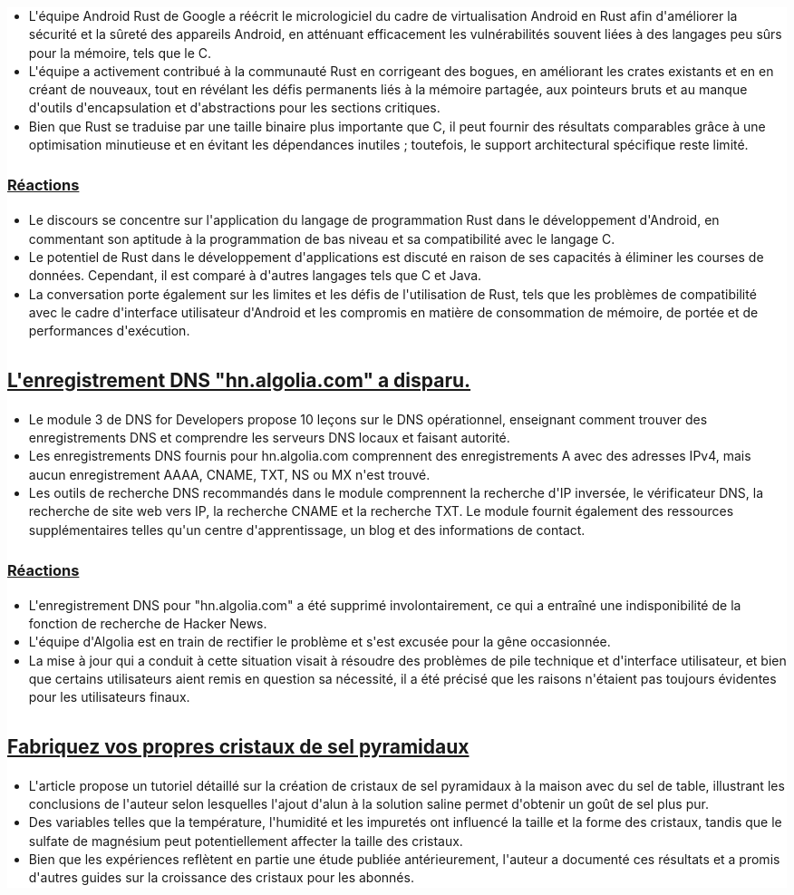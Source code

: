 - L'équipe Android Rust de Google a réécrit le micrologiciel du cadre de virtualisation Android en Rust afin d'améliorer la sécurité et la sûreté des appareils Android, en atténuant efficacement les vulnérabilités souvent liées à des langages peu sûrs pour la mémoire, tels que le C.
- L'équipe a activement contribué à la communauté Rust en corrigeant des bogues, en améliorant les crates existants et en en créant de nouveaux, tout en révélant les défis permanents liés à la mémoire partagée, aux pointeurs bruts et au manque d'outils d'encapsulation et d'abstractions pour les sections critiques.
- Bien que Rust se traduise par une taille binaire plus importante que C, il peut fournir des résultats comparables grâce à une optimisation minutieuse et en évitant les dépendances inutiles ; toutefois, le support architectural spécifique reste limité.

### [Réactions](https://news.ycombinator.com/item?id=37823377)

- Le discours se concentre sur l'application du langage de programmation Rust dans le développement d'Android, en commentant son aptitude à la programmation de bas niveau et sa compatibilité avec le langage C.
- Le potentiel de Rust dans le développement d'applications est discuté en raison de ses capacités à éliminer les courses de données. Cependant, il est comparé à d'autres langages tels que C et Java.
- La conversation porte également sur les limites et les défis de l'utilisation de Rust, tels que les problèmes de compatibilité avec le cadre d'interface utilisateur d'Android et les compromis en matière de consommation de mémoire, de portée et de performances d'exécution.

## [L'enregistrement DNS "hn.algolia.com" a disparu.](https://www.nslookup.io/domains/hn.algolia.com/dns-records/)

- Le module 3 de DNS for Developers propose 10 leçons sur le DNS opérationnel, enseignant comment trouver des enregistrements DNS et comprendre les serveurs DNS locaux et faisant autorité.
- Les enregistrements DNS fournis pour hn.algolia.com comprennent des enregistrements A avec des adresses IPv4, mais aucun enregistrement AAAA, CNAME, TXT, NS ou MX n'est trouvé.
- Les outils de recherche DNS recommandés dans le module comprennent la recherche d'IP inversée, le vérificateur DNS, la recherche de site web vers IP, la recherche CNAME et la recherche TXT. Le module fournit également des ressources supplémentaires telles qu'un centre d'apprentissage, un blog et des informations de contact.

### [Réactions](https://news.ycombinator.com/item?id=37821821)

- L'enregistrement DNS pour "hn.algolia.com" a été supprimé involontairement, ce qui a entraîné une indisponibilité de la fonction de recherche de Hacker News.
- L'équipe d'Algolia est en train de rectifier le problème et s'est excusée pour la gêne occasionnée.
- La mise à jour qui a conduit à cette situation visait à résoudre des problèmes de pile technique et d'interface utilisateur, et bien que certains utilisateurs aient remis en question sa nécessité, il a été précisé que les raisons n'étaient pas toujours évidentes pour les utilisateurs finaux.

## [Fabriquez vos propres cristaux de sel pyramidaux](https://crystalverse.com/pyramid-salt-crystals/)

- L'article propose un tutoriel détaillé sur la création de cristaux de sel pyramidaux à la maison avec du sel de table, illustrant les conclusions de l'auteur selon lesquelles l'ajout d'alun à la solution saline permet d'obtenir un goût de sel plus pur.
- Des variables telles que la température, l'humidité et les impuretés ont influencé la taille et la forme des cristaux, tandis que le sulfate de magnésium peut potentiellement affecter la taille des cristaux.
- Bien que les expériences reflètent en partie une étude publiée antérieurement, l'auteur a documenté ces résultats et a promis d'autres guides sur la croissance des cristaux pour les abonnés.

